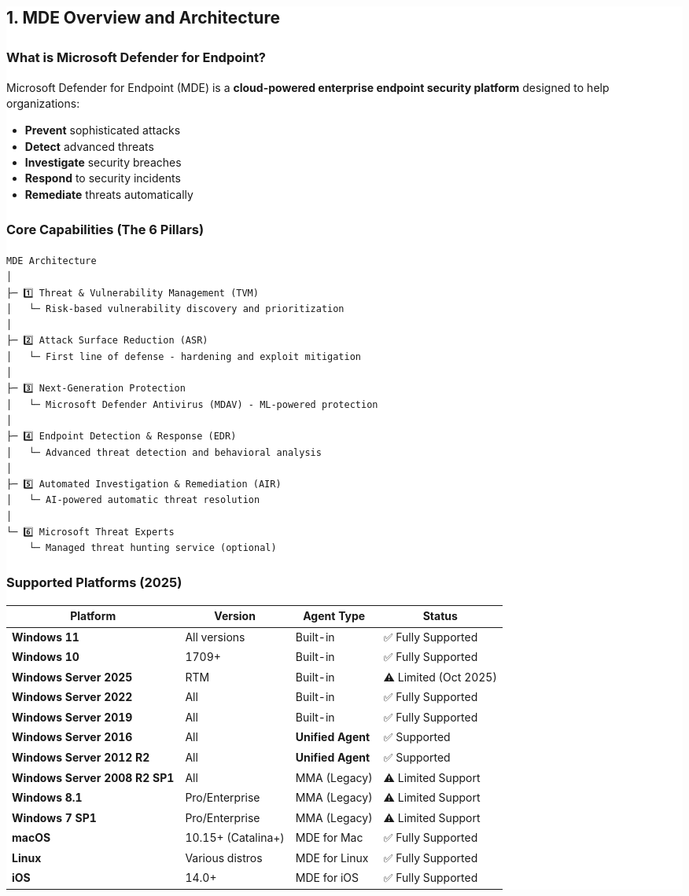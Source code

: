 
## 1. MDE Overview and Architecture

### What is Microsoft Defender for Endpoint?

Microsoft Defender for Endpoint (MDE) is a **cloud-powered enterprise endpoint security platform** designed to help organizations:
- **Prevent** sophisticated attacks
- **Detect** advanced threats
- **Investigate** security breaches
- **Respond** to security incidents
- **Remediate** threats automatically

### Core Capabilities (The 6 Pillars)

```
MDE Architecture
│
├─ 1️⃣ Threat & Vulnerability Management (TVM)
│   └─ Risk-based vulnerability discovery and prioritization
│
├─ 2️⃣ Attack Surface Reduction (ASR)
│   └─ First line of defense - hardening and exploit mitigation
│
├─ 3️⃣ Next-Generation Protection
│   └─ Microsoft Defender Antivirus (MDAV) - ML-powered protection
│
├─ 4️⃣ Endpoint Detection & Response (EDR)
│   └─ Advanced threat detection and behavioral analysis
│
├─ 5️⃣ Automated Investigation & Remediation (AIR)
│   └─ AI-powered automatic threat resolution
│
└─ 6️⃣ Microsoft Threat Experts
    └─ Managed threat hunting service (optional)
```

### Supported Platforms (2025)

| Platform | Version | Agent Type | Status |
|----------|---------|------------|--------|
| **Windows 11** | All versions | Built-in | ✅ Fully Supported |
| **Windows 10** | 1709+ | Built-in | ✅ Fully Supported |
| **Windows Server 2025** | RTM | Built-in | ⚠️ Limited (Oct 2025) |
| **Windows Server 2022** | All | Built-in | ✅ Fully Supported |
| **Windows Server 2019** | All | Built-in | ✅ Fully Supported |
| **Windows Server 2016** | All | **Unified Agent** | ✅ Supported |
| **Windows Server 2012 R2** | All | **Unified Agent** | ✅ Supported |
| **Windows Server 2008 R2 SP1** | All | MMA (Legacy) | ⚠️ Limited Support |
| **Windows 8.1** | Pro/Enterprise | MMA (Legacy) | ⚠️ Limited Support |
| **Windows 7 SP1** | Pro/Enterprise | MMA (Legacy) | ⚠️ Limited Support |
| **macOS** | 10.15+ (Catalina+) | MDE for Mac | ✅ Fully Supported |
| **Linux** | Various distros | MDE for Linux | ✅ Fully Supported |
| **iOS** | 14.0+ | MDE for iOS | ✅ Fully Supported |